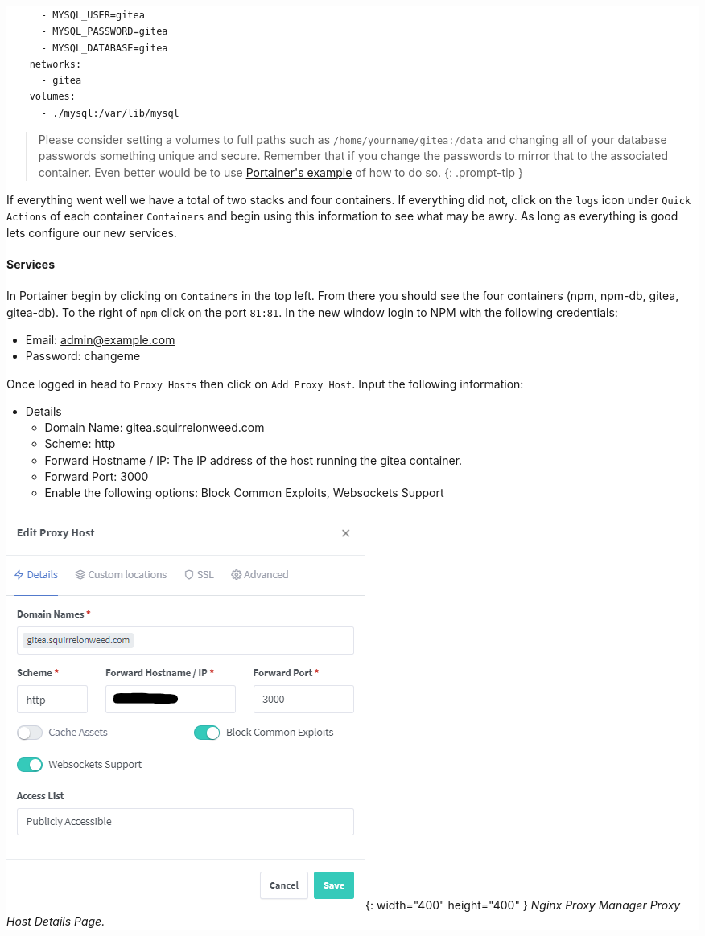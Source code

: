 ```
      - MYSQL_USER=gitea
      - MYSQL_PASSWORD=gitea
      - MYSQL_DATABASE=gitea
    networks:
      - gitea
    volumes:
      - ./mysql:/var/lib/mysql

```

> Please consider setting a volumes to full paths such as `/home/yourname/gitea:/data` and changing all of your database passwords something unique and secure. Remember that if you change the passwords to mirror that to the associated container. Even better would be to use [Portainer's example](https://www.portainer.io/blog/using-env-files-in-stacks-with-portainer) of how to do so.
{: .prompt-tip }

If everything went well we have a total of two stacks and four containers. If everything did not, click on the `logs` icon under `Quick Actions` of each container `Containers` and begin using this information to see what may be awry. As long as everything is good lets configure our new services.

#### Services

In Portainer begin by clicking on `Containers` in the top left. From there you should see the four containers (npm, npm-db, gitea, gitea-db). To the right of `npm` click on the port `81:81`. In the new window login to NPM with the following credentials:

- Email: admin@example.com
- Password: changeme

Once logged in head to `Proxy Hosts` then click on `Add Proxy Host`. Input the following information:

- Details
  - Domain Name: gitea.squirrelonweed.com
  - Scheme: http
  - Forward Hostname / IP: The IP address of the host running the gitea container.
  - Forward Port: 3000
  - Enable the following options: Block Common Exploits, Websockets Support

![Desktop View](/assets/img/hosting-your-own-gitea-server-npm-details.png){: width="400" height="400" }
_Nginx Proxy Manager Proxy Host Details Page._